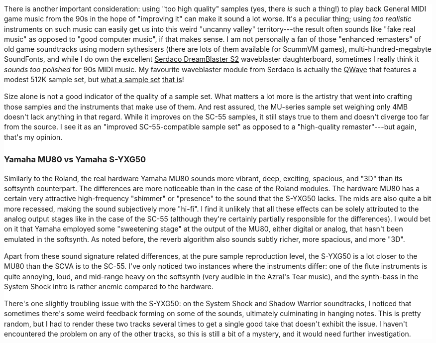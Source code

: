 There is another important consideration: using "too high quality" samples
(yes, there *is* such a thing!) to play back General MIDI game music from the
90s in the hope of "improving it" can make it sound a lot worse. It's a
peculiar thing; using *too realistic* instruments on such music can easily get
us into this weird "uncanny valley" territory---the result often sounds like
"fake real music" as opposed to "good computer music", if that makes sense. I
am not personally a fan of those "enhanced remasters" of old game soundtracks
using modern sythesisers (there are lots of them available for ScummVM games),
multi-hundred-megabyte SoundFonts, and while I do own the excellent [Serdaco
DreamBlaster S2](https://www.serdashop.com/waveblaster) waveblaster
daughterboard, sometimes I really think it *sounds too polished* for 90s MIDI
music. My favourite waveblaster module from Serdaco is actually the
[QWave](https://www.serdashop.com/QWave) that features a modest 512K sample
set, but [what a sample set](https://www.youtube.com/watch?v=uU_F4nd2db4)
[that is](https://www.youtube.com/watch?v=txrB-REBSu8)!

Size alone is not a good indicator of the quality of a sample set. What
matters a lot more is the artistry that went into crafting those samples and
the instruments that make use of them. And rest assured, the MU-series sample
set weighing only 4MB doesn't lack anything in that regard. While it improves
on the SC-55 samples, it still stays true to them and doesn't diverge too far
from the source. I see it as an "improved SC-55-compatible sample set" as
opposed to a "high-quality remaster"---but again, that's my opinion.


### Yamaha MU80 vs Yamaha S-YXG50

Similarly to the Roland, the real hardware Yamaha MU80 sounds more vibrant,
deep, exciting, spacious, and "3D" than its softsynth counterpart. The
differences are more noticeable than in the case of the Roland modules. The
hardware MU80 has a certain very attractive high-frequency "shimmer" or
"presence" to the sound that the S-YXG50 lacks. The mids are also quite a bit
more recessed, making the sound subjectively more "hi-fi". I find it unlikely
that all these effects can be solely attributed to the analog output stages
like in the case of the SC-55 (although they're certainly partially
responsible for the differences). I would bet on it that Yamaha employed some
"sweetening stage" at the output of the MU80, either digital or analog, that
hasn't been emulated in the softsynth. As noted before, the reverb algorithm
also sounds subtly richer, more spacious, and more "3D".

Apart from these sound signature related differences, at the pure sample
reproduction level, the S-YXG50 is a lot closer to the MU80 than the SCVA is
to the SC-55. I've only noticed two instances where the instruments differ:
one of the flute instruments is quite annoying, loud, and mid-range heavy on
the softsynth (very audible in the Azral's Tear music), and the synth-bass in
the System Shock intro is rather anemic compared to the hardware.

There's one slightly troubling issue with the S-YXG50: on the System Shock and
Shadow Warrior soundtracks, I noticed that sometimes there's some weird
feedback forming on some of the sounds, ultimately culminating in hanging
notes. This is pretty random, but I had to render these two tracks several
times to get a single good take that doesn't exhibit the issue. I haven't
encountered the problem on any of the other tracks, so this is still a bit of
a mystery, and it would need further investigation.
